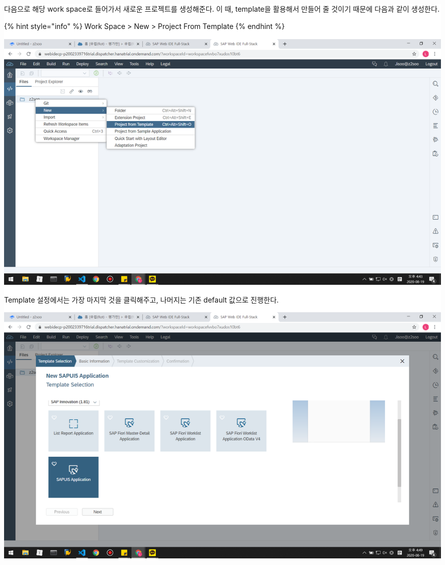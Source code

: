 다음으로 해당 work space로 들어가서 새로운 프로젝트를 생성해준다. 이 때, template을 활용해서 만들어 줄 것이기 때문에 다음과 같이 생성한다.

{% hint style="info" %}
Work Space &gt; New &gt; Project From Template 
{% endhint %}

![&#xB0B4; WORK SPACE &amp;lt; NEW &amp;lt; PROJECT FROM TEMPLATE](../.gitbook/assets/image%20%28495%29.png)

Template 설정에서는 가장 마지막 것을 클릭해주고, 나머지는 기존 default 값으로 진행한다. 

![TEMPLATE SELECTION](../.gitbook/assets/image%20%28482%29.png)
